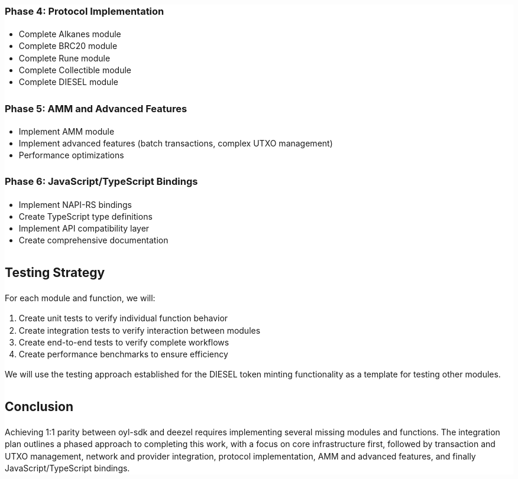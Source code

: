 ### Phase 4: Protocol Implementation
- Complete Alkanes module
- Complete BRC20 module
- Complete Rune module
- Complete Collectible module
- Complete DIESEL module

### Phase 5: AMM and Advanced Features
- Implement AMM module
- Implement advanced features (batch transactions, complex UTXO management)
- Performance optimizations

### Phase 6: JavaScript/TypeScript Bindings
- Implement NAPI-RS bindings
- Create TypeScript type definitions
- Implement API compatibility layer
- Create comprehensive documentation

## Testing Strategy

For each module and function, we will:

1. Create unit tests to verify individual function behavior
2. Create integration tests to verify interaction between modules
3. Create end-to-end tests to verify complete workflows
4. Create performance benchmarks to ensure efficiency

We will use the testing approach established for the DIESEL token minting functionality as a template for testing other modules.

## Conclusion

Achieving 1:1 parity between oyl-sdk and deezel requires implementing several missing modules and functions. The integration plan outlines a phased approach to completing this work, with a focus on core infrastructure first, followed by transaction and UTXO management, network and provider integration, protocol implementation, AMM and advanced features, and finally JavaScript/TypeScript bindings.
